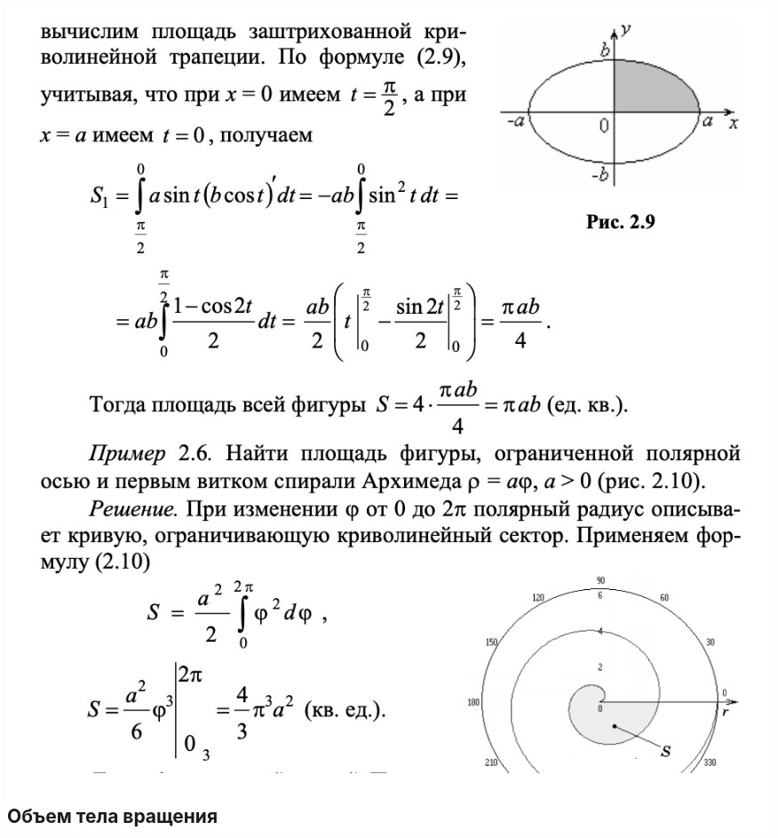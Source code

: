 ![1](https://github.com/Eggizac/MathAnaliz/blob/main/images/18%20%D0%B2%D0%BE%D0%BF%D1%80%D0%BE%D1%81%203.png?raw=true)

## Объем тела вращения